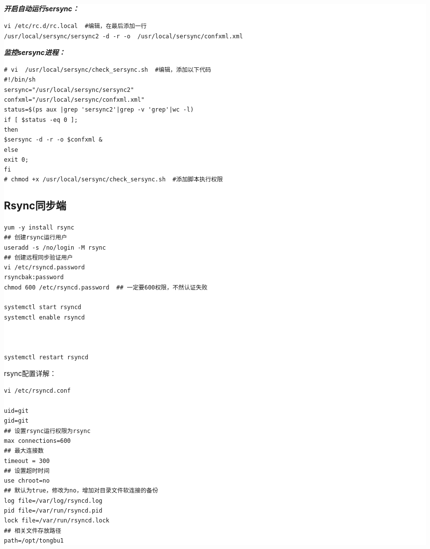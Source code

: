 ***开启自动运行sersync：***

```shell
vi /etc/rc.d/rc.local  #编辑，在最后添加一行
/usr/local/sersync/sersync2 -d -r -o  /usr/local/sersync/confxml.xml 
```

***监控sersync进程：***

```shell
# vi  /usr/local/sersync/check_sersync.sh  #编辑，添加以下代码
#!/bin/sh
sersync="/usr/local/sersync/sersync2"
confxml="/usr/local/sersync/confxml.xml"
status=$(ps aux |grep 'sersync2'|grep -v 'grep'|wc -l)
if [ $status -eq 0 ];
then
$sersync -d -r -o $confxml &
else
exit 0;
fi
# chmod +x /usr/local/sersync/check_sersync.sh  #添加脚本执行权限  
```







## Rsync同步端

```shell
yum -y install rsync
## 创建rsync运行用户
useradd -s /no/login -M rsync
## 创建远程同步验证用户
vi /etc/rsyncd.password
rsyncbak:password
chmod 600 /etc/rsyncd.password  ## 一定要600权限，不然认证失败

systemctl start rsyncd
systemctl enable rsyncd



systemctl restart rsyncd

```



rsync配置详解：

```shell
vi /etc/rsyncd.conf

uid=git
gid=git
## 设置rsync运行权限为rsync
max connections=600
## 最大连接数
timeout = 300
## 设置超时时间
use chroot=no
## 默认为true，修改为no，增加对目录文件软连接的备份
log file=/var/log/rsyncd.log
pid file=/var/run/rsyncd.pid
lock file=/var/run/rsyncd.lock
## 相关文件存放路径
path=/opt/tongbu1
```